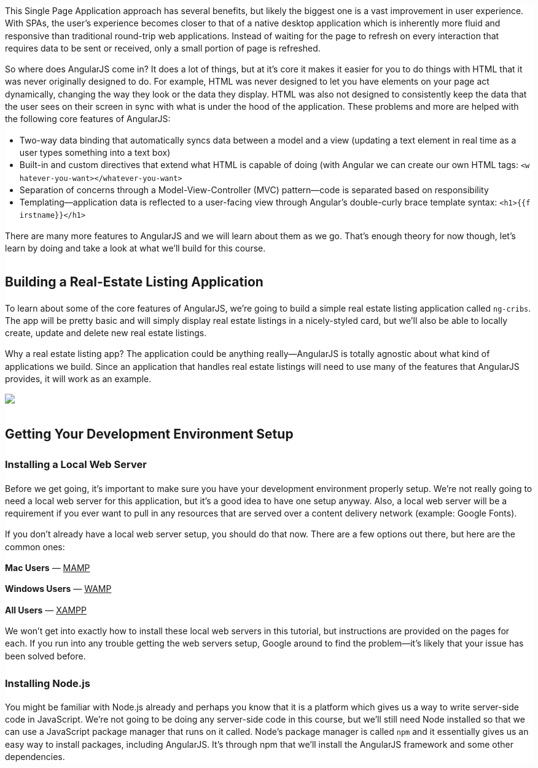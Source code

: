 This Single Page Application approach has several benefits, but likely the biggest one is a vast improvement in user experience. With SPAs, the user’s experience becomes closer to that of a native desktop application which is inherently more fluid and responsive than traditional round-trip web applications. Instead of waiting for the page to refresh on every interaction that requires data to be sent or received, only a small portion of page is refreshed.

So where does AngularJS come in? It does a lot of things, but at it’s core it makes it easier for you to do things with HTML that it was never originally designed to do. For example, HTML was never designed to let you have elements on your page act dynamically, changing the way they look or the data they display. HTML was also not designed to consistently keep the data that the user sees on their screen in sync with what is under the hood of the application. These problems and more are helped with the following core features of AngularJS:
<ul>
 	<li>Two-way data binding that automatically syncs data between a model and a view (updating a text element in real time as a user types something into a text box)</li>
 	<li>Built-in and custom directives that extend what HTML is capable of doing (with Angular we can create our own HTML tags: <code>&lt;whatever-you-want&gt;&lt;/whatever-you-want&gt;</code></li>
 	<li>Separation of concerns through a Model-View-Controller (MVC) pattern—code is separated based on responsibility</li>
 	<li>Templating—application data is reflected to a user-facing view through Angular’s double-curly brace template syntax: <code>&lt;h1&gt;{{firstname}}&lt;/h1&gt;</code></li>
</ul>
There are many more features to AngularJS and we will learn about them as we go. That’s enough theory for now though, let’s learn by doing and take a look at what we’ll build for this course.
<h2 id="building-a-real-estate-listing-application">Building a Real-Estate Listing Application</h2>
To learn about some of the core features of AngularJS, we’re going to build a simple real estate listing application called <code>ng-cribs</code>. The app will be pretty basic and will simply display real estate listings in a nicely-styled card, but we’ll also be able to locally create, update and delete new real estate listings.

Why a real estate listing app? The application could be anything really—AngularJS is totally agnostic about what kind of applications we build. Since an application that handles real estate listings will need to use many of the features that AngularJS provides, it will work as an example.

![]({{site.url}}/{{site.baseurl}}img/day-1-1.png)
<h2 id="getting-your-development-environment-setup">Getting Your Development Environment Setup</h2>
<h3 id="installing-a-local-web-server">Installing a Local Web Server</h3>
Before we get going, it’s important to make sure you have your development environment properly setup. We’re not really going to need a local web server for this application, but it’s a good idea to have one setup anyway. Also, a local web server will be a requirement if you ever want to pull in any resources that are served over a content delivery network (example: Google Fonts).

If you don’t already have a local web server setup, you should do that now. There are a few options out there, but here are the common ones:

<strong>Mac Users</strong> — <a href="https://www.mamp.info/en/">MAMP</a>

<strong>Windows Users</strong> — <a href="http://www.wampserver.com/en/">WAMP</a>

<strong>All Users</strong> — <a href="https://www.apachefriends.org/index.html">XAMPP</a>

We won’t get into exactly how to install these local web servers in this tutorial, but instructions are provided on the pages for each. If you run into any trouble getting the web servers setup, Google around to find the problem—it’s likely that your issue has been solved before.
<h3 id="installing-nodejs">Installing Node.js</h3>
You might be familiar with Node.js already and perhaps you know that it is a platform which gives us a way to write server-side code in JavaScript. We’re not going to be doing any server-side code in this course, but we’ll still need Node installed so that we can use a JavaScript package manager that runs on it called. Node’s package manager is called <code>npm</code> and it essentially gives us an easy way to install packages, including AngularJS. It’s through npm that we’ll install the AngularJS framework and some other dependencies.
